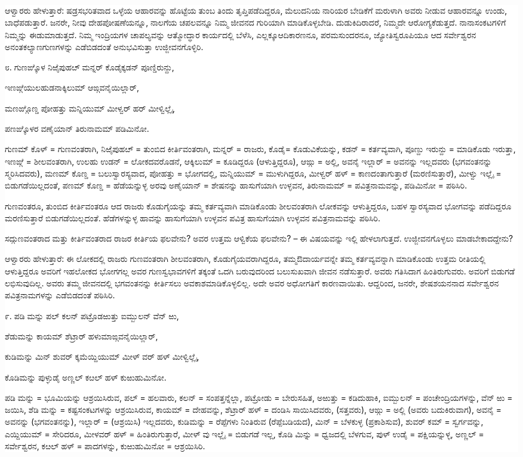 

ಆಳ್ವಾರರು ಹೇಳುತ್ತಾರೆ: ಷಡ್ರಸಭರಿತವಾದ ಒಳ್ಳೆಯ ಆಹಾರವನ್ನು ಹೊಟ್ಟೆಯ ತುಂಬ ತಿಂದು ತೃಪ್ತಿಪಡೆದಿದ್ದರೂ, ಮೆಲುದನಿಯ ನಾರಿಯರ ಬೇಡಿಕೆಗೆ ಮರುಳಾಗಿ ಅವರು ನೀಡುವ ಆಹಾರವನ್ನೂ ಉಂಡು, ಬಾಧೆಪಡುತ್ತಾರೆ. ಜನರೇ, ನೀವು ದೇಹಪೋಷಣೆಯನ್ನೂ, ನಾಲಗೆಯ ಚಪಲವನ್ನೂ ನಿಮ್ಮ ಜೀವನದ ಗುರಿಯಾಗಿ ಮಾಡಿಕೊಳ್ಳಬೇಡಿ. ದುಡುಕಿದಿರಾದರೆ, ನಿಮ್ಮದೇ ಆರೋಗ್ಯಕೆಡುತ್ತದೆ. ನಾನಾಸಂಕಟಗಳಿಗೆ ನಿಮ್ಮನ್ನು ಈಡುಮಾಡುತ್ತದೆ. ನಿಮ್ಮ ಇಂದ್ರಿಯಗಳ ಚಾಪಲ್ಯವನ್ನು ಆತ್ಮೋದ್ಧಾರ ಕಾರ್ಯದಲ್ಲಿ ಬೆಳೆಸಿ, ಎಲ್ಲಕ್ಕೂಆದಿಕಾರಣನೂ, ಪರಮಸುಂದರನೂ, ಜ್ಯೋತಿಸ್ವರೂಪಿಯೂ ಆದ ಸರ್ವೇಶ್ವರನ ಅನಂತಕಲ್ಯಾಣಗುಣಗಳನ್ನು ಎಡೆಬಿಡದಂತೆ ಅನುಭವಿಸುತ್ತಾ ಉಜ್ಜೀವನಗೊಳ್ಳಿರಿ.



೮. ಗುಣಙ್ಕೊಳ ನಿಱೈಪುಹೞ್ ಮನ್ನರ್ ಕೊಡೈಕ್ಕಡನ್ ಪೂಣ್ಡಿರುನ್ದು,

ಇಣಙ್ಗೆಯುಲಹುಡನಾಕ್ಕಿಲುಮ್ ಆಙ್ಗವನೈಯಿಲ್ಲಾರ್,

ಮಣಙ್ಗೊಣ್ಡ ಪೋಹತ್ತು ಮನ್ನಿಯುಮ್ ಮೀಳ್ವರ್ ಹರ್ ಮೀಳ್ವಿಲ್ಲೈ,

ಪಣಙ್ಕೊಳರ ವಣೈಯಾನ್ ತಿರುನಾಮಮ್ ಪಡಿಮಿನೋ. 



ಗುಣಮ್ ಕೊಳ್ = ಗುಣವಂತರಾಗಿ, ನಿಱೈಪುಹೞ್ = ತುಂಬಿದ ಕೀರ್ತಿವಂತರಾಗಿ, ಮನ್ನರ್ = ರಾಜರು, ಕೊಡೈ= ಕೊಡುವಿಕೆಯನ್ನು, ಕಡನ್ = ಕರ್ತವ್ಯವಾಗಿ, ಪೂಣ್ದು ಇರುನ್ದು = ಮಾಡಿಕೊಡು ಇರುತ್ತಾ, ಇಣಙ್ಗೆ = ಶೀಲವಂತರಾಗಿ, ಉಲಹು ಉಡನ್ = ಲೋಕದವರೊಡನೆ, ಆಕ್ಕಿಲುಮ್ = ಕೂಡಿದ್ದರೂ \(ಆಳುತ್ತಿದ್ದರೂ\), ಆಙ್ಗು = ಅಲ್ಲಿ, ಅವನೈ ಇಲ್ಲಾರ್ = ಅವನನ್ನು ಇಲ್ಲದವರು \(ಭಗವಂತನನ್ನು ಸ್ಮರಿಸಿದವರು\), ಮಣಮ್ ಕೊಣ್ಡ = ಬಲುಸ್ವಾರಸ್ಯವಾದ, ಪೋಹತ್ತು = ಭೋಗದಲ್ಲಿ, ಮನ್ನಿಯುಮ್ = ಮುಳುಗಿದ್ದರೂ, ಮೀಳ್ವರ್ ಹಳ್ = ಕಾಣದಂತಾಗುತ್ತಾರೆ \(ಮರಣಿಸುತ್ತಾರೆ\), ಮೀಳ್ವು ಇಲ್ಲೈ = ಬಿಡುಗಡೆಯಿಲ್ಲದಂತೆ, ಪಣಮ್ ಕೊಣ್ಡ = ಹೆಡೆಯನ್ನುಳ್ಳ ಅರವು ಅಣೈಯಾನ್ = ಶೇಷನನ್ನು ಹಾಸುಗೆಯಾಗಿ ಉಳ್ಳವನ, ತಿರುನಾಮಮ್ = ಪವಿತ್ರನಾಮವನ್ನು, ಪಡಿಮಿನೋ = ಪಠಿಸಿರಿ. 



ಗುಣವಂತರೂ, ತುಂಬಿದ ಕೀರ್ತಿವಂತರೂ ಆದ ರಾಜರು ಕೊಡುಗೈಯನ್ನು ತಮ್ಮ ಕರ್ತವ್ಯವಾಗಿ ಮಾಡಿಕೊಂಡು ಶೀಲವಂತರಾಗಿ ಲೋಕವನ್ನು ಆಳುತ್ತಿದ್ದರೂ, ಬಹಳ ಸ್ವಾರಸ್ಯವಾದ ಭೋಗವನ್ನು ಪಡೆದಿದ್ದರೂ ಮರಣಿಸುತ್ತಾರೆ ಬಿಡುಗಡೆಯಿಲ್ಲದಂತೆ. ಹೆಡೆಗಳನ್ನುಳ್ಳ ಹಾವನ್ನು ಹಾಸುಗೆಯಾಗಿ ಉಳ್ಳವನ ಪವಿತ್ರ ಹಾಸುಗೆಯಾಗಿ ಉಳ್ಳವನ ಪವಿತ್ರನಾಮವನ್ನು ಪಠಿಸಿರಿ. 



ಸದ್ಗುಣವಂತರಾದ ಮತ್ತು ಕೀರ್ತಿವಂತರಾದ ರಾಜರ ಕೀರ್ತಿಯ ಫಲವೇನು? ಅವರ ಉತ್ತಮ ಆಳ್ವಿಕೆಯ ಫಲವೇನು? – ಈ ವಿಷಯವನ್ನು ಇಲ್ಲಿ ಹೇಳಲಾಗುತ್ತದೆ. ಉಜ್ಜೀವನಗೊಳ್ಳಲು ಮಾಡಬೇಕಾದದ್ದೇನು? 



ಆಳ್ವಾರರು ಹೇಳುತ್ತಾರೆ: ಈ ಲೋಕದಲ್ಲಿ ರಾಜರು ಗುಣವಂತರಾಗಿ ಶೀಲವಂತರಾಗಿ, ಕೊಡುಗೈಯವರಾಗಿದ್ದರೂ, ತಮ್ಮಔದಾರ್ಯವನ್ನೇ ತಮ್ಮ ಕರ್ತವ್ಯವನ್ನಾಗಿ ಮಾಡಿಕೊಂಡು ಉತ್ತಮ ರೀತಿಯಲ್ಲಿ ಆಳುತ್ತಿದ್ದರೂ ಅವರಿಗೆ ಇಹಲೋಕದ ಭೋಗಗಲ್ಲ ಅವರ ಗುಣಸ್ವಭಾವಗಳಿಗೆ ತಕ್ಕಂತೆ ಒದಗಿ ಬರುವುದರಿಂದ ಬಲುಸುಖವಾಗಿ ಜೀವನ ನಡೆಸುತ್ತಾರೆ. ಅವರು ಗತಿಸಿದಾಗ ಹಿಂತಿರುಗುವರು. ಅವರಿಗೆ ಬಿಡುಗಡೆ ಲಭಿಸುವುದಿಲ್ಲ. ಅವರು ತಮ್ಮ ಜೀವನದಲ್ಲಿ ಭಗವಂತನನ್ನು ಕೀರ್ತಿಸಲು ಅವಕಾಶಮಾಡಿಕೊಳ್ಳಲಿಲ್ಲ. ಅದೇ ಅವರ ಅಧೋಗತಿಗೆ ಕಾರಣವಾಯಿತು. ಆದ್ದರಿಂದ, ಜನರೇ, ಶೇಷಶಯನನಾದ ಸರ್ವೇಶ್ವರನ ಪವಿತ್ರನಾಮಗಳನ್ನು ಎಡೆಬಿಡದಂತೆ ಪಠಿಸಿರಿ. 



೯. ಪಡಿ ಮನ್ನು ಪಲ್ ಕಲನ್ ಪಟ್ರೊಡಱುತ್ತು ಐಮ್ಬುಲನ್ ವೆನ್ ಱು,

ಶೆಡುಮನ್ನು ಕಾಯಮ್ ಶೆಟ್ರಾರ್ ಹಳುಮಾಙ್ಗವನೈಯಿಲ್ಲಾರ್,

ಕುಡಿಮನ್ನು ಮಿನ್ ಶುವರ್ ಕ್ಕಮೆಯ್ದಿಯುಮ್ ಮೀಳ್ ವರ್ ಹಳ್ ಮೀಳ್ವಿಲ್ಲೈ,

ಕೊಡಿಮನ್ನು ಪುಳ್ಳುಡೈ ಅಣ್ಣಲ್ ಕೞಲ್ ಹಳ್ ಕುಱುಹುಮಿನೋ.



ಪಡಿ ಮನ್ನು = ಭೂಮಿಯನ್ನು ಆಶ್ರಯಿಸಿರುವ, ಪಲ್ = ಹಲವಾರು, ಕಲನ್ = ಸಂಪತ್ತನ್ನೆಲ್ಲಾ, ಪಟ್ರೋಡು = ಬೇರುಸಹಿತ, ಅಱುತ್ತು = ಕಡಿದುಹಾಕಿ, ಐಮ್ಬುಲನ್ = ಪಂಚೇಂದ್ರಿಯಗಳನ್ನು, ವೆನ್ ಱು = ಜಯಿಸಿ, ಶೆಡಿ ಮನ್ನು = ಕಷ್ಟಸಂಕಟಗಳನ್ನು ಆಶ್ರಯಿಸಿರುವ, ಕಾಯಮ್ = ದೇಹವನ್ನು, ಶೆಟ್ರಾರ್ ಹಳ್ = ದಂಡಿಸಿ ಸಾಯಿಸಿದವರು, \(ಸತ್ತವರು\), ಆಙ್ಗು = ಅಲ್ಲಿ \(ಅವರು ಬದುಕಿರುವಾಗ\), ಅವನೈ = ಅವನನ್ನು \(ಭಗವಂತನನ್ನು\), ಇಲ್ಲಾರ್ = \(ಆಶ್ರಯಿಸಿ\) ಇಲ್ಲದವರು, ಕುಡಿಮನ್ನು = ರೆಪ್ಪೆಗಳು ನಿಂತಿರುವ \(ರೆಪ್ಪೆಬಡಿಯದ\), ಮಿನ್ = ಬೆಳಕುಳ್ಳ \(ಪ್ರಕಾಶಿಸುವ\), ಶುವರ್ ಕಮ್ = ಸ್ವರ್ಗವನ್ನು, ಎಯ್ದಿಯುಮ್ = ಸೇರಿದರೂ, ಮೀಳವರ್ ಹಳ್ = ಹಿಂತಿರುಗುತ್ತಾರೆ, ಮೀಳ್ ವು ಇಲ್ಲೈ = ಬಿಡುಗಡೆ ಇಲ್ಲ, ಕೊಡಿ ಮಿನ್ನು = ಧ್ವಜದಲ್ಲಿ ಬೆಳಗುವ, ಪುಳ್ ಉಡೈ = ಪಕ್ಷಿಯನ್ನುಳ್ಳ, ಅಣ್ಣಲ್ = ಸರ್ವೇಶ್ವರನ, ಕೞಲ್ ಹಳ್ = ಪಾದಗಳನ್ನು, ಕುಱುಹುಮಿನೋ = ಆಶ್ರಯಿಸಿರಿ. 
